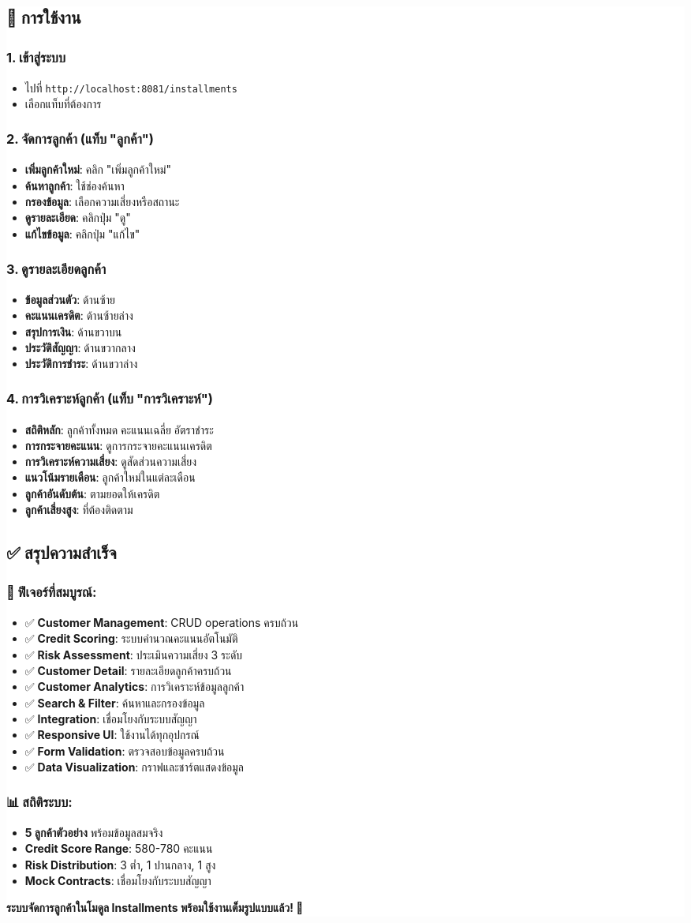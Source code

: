 ## 🚀 การใช้งาน

### 1. เข้าสู่ระบบ
- ไปที่ `http://localhost:8081/installments`
- เลือกแท็บที่ต้องการ

### 2. จัดการลูกค้า (แท็บ "ลูกค้า")
- **เพิ่มลูกค้าใหม่**: คลิก "เพิ่มลูกค้าใหม่"
- **ค้นหาลูกค้า**: ใช้ช่องค้นหา
- **กรองข้อมูล**: เลือกความเสี่ยงหรือสถานะ
- **ดูรายละเอียด**: คลิกปุ่ม "ดู"
- **แก้ไขข้อมูล**: คลิกปุ่ม "แก้ไข"

### 3. ดูรายละเอียดลูกค้า
- **ข้อมูลส่วนตัว**: ด้านซ้าย
- **คะแนนเครดิต**: ด้านซ้ายล่าง
- **สรุปการเงิน**: ด้านขวาบน
- **ประวัติสัญญา**: ด้านขวากลาง
- **ประวัติการชำระ**: ด้านขวาล่าง

### 4. การวิเคราะห์ลูกค้า (แท็บ "การวิเคราะห์")
- **สถิติหลัก**: ลูกค้าทั้งหมด คะแนนเฉลี่ย อัตราชำระ
- **การกระจายคะแนน**: ดูการกระจายคะแนนเครดิต
- **การวิเคราะห์ความเสี่ยง**: ดูสัดส่วนความเสี่ยง
- **แนวโน้มรายเดือน**: ลูกค้าใหม่ในแต่ละเดือน
- **ลูกค้าอันดับต้น**: ตามยอดให้เครดิต
- **ลูกค้าเสี่ยงสูง**: ที่ต้องติดตาม

## ✅ สรุปความสำเร็จ

### 🎯 ฟีเจอร์ที่สมบูรณ์:
- ✅ **Customer Management**: CRUD operations ครบถ้วน
- ✅ **Credit Scoring**: ระบบคำนวณคะแนนอัตโนมัติ
- ✅ **Risk Assessment**: ประเมินความเสี่ยง 3 ระดับ
- ✅ **Customer Detail**: รายละเอียดลูกค้าครบถ้วน
- ✅ **Customer Analytics**: การวิเคราะห์ข้อมูลลูกค้า
- ✅ **Search & Filter**: ค้นหาและกรองข้อมูล
- ✅ **Integration**: เชื่อมโยงกับระบบสัญญา
- ✅ **Responsive UI**: ใช้งานได้ทุกอุปกรณ์
- ✅ **Form Validation**: ตรวจสอบข้อมูลครบถ้วน
- ✅ **Data Visualization**: กราฟและชาร์ตแสดงข้อมูล

### 📊 สถิติระบบ:
- **5 ลูกค้าตัวอย่าง** พร้อมข้อมูลสมจริง
- **Credit Score Range**: 580-780 คะแนน
- **Risk Distribution**: 3 ต่ำ, 1 ปานกลาง, 1 สูง
- **Mock Contracts**: เชื่อมโยงกับระบบสัญญา

**ระบบจัดการลูกค้าในโมดูล Installments พร้อมใช้งานเต็มรูปแบบแล้ว! 🎉**